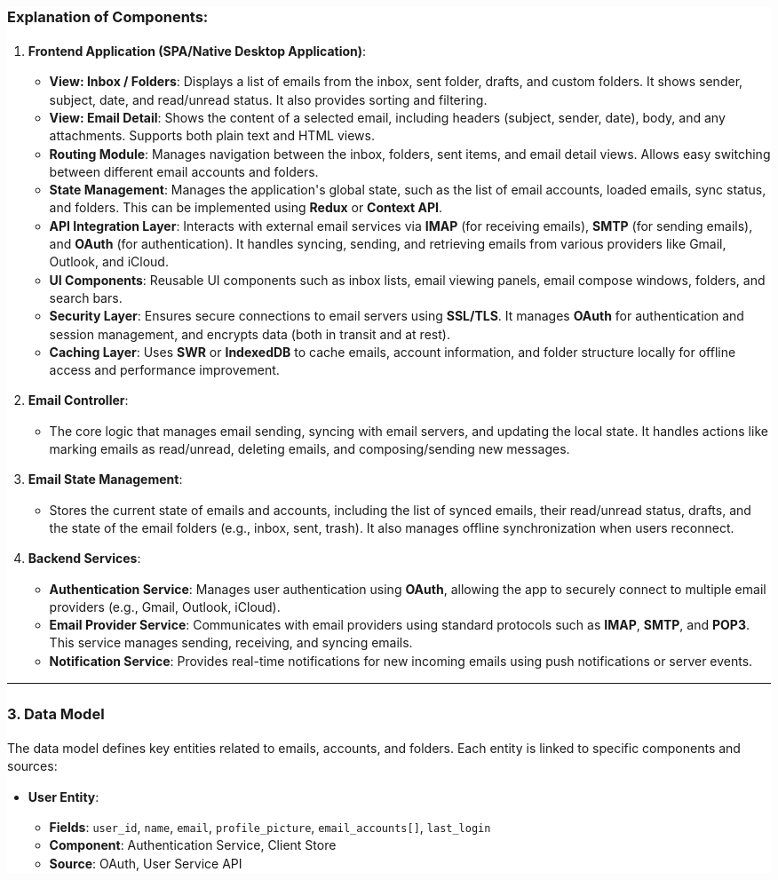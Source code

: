 
### **Explanation of Components:**

1. **Frontend Application (SPA/Native Desktop Application)**:

   - **View: Inbox / Folders**: Displays a list of emails from the inbox, sent folder, drafts, and custom folders. It shows sender, subject, date, and read/unread status. It also provides sorting and filtering.
   - **View: Email Detail**: Shows the content of a selected email, including headers (subject, sender, date), body, and any attachments. Supports both plain text and HTML views.
   - **Routing Module**: Manages navigation between the inbox, folders, sent items, and email detail views. Allows easy switching between different email accounts and folders.
   - **State Management**: Manages the application's global state, such as the list of email accounts, loaded emails, sync status, and folders. This can be implemented using **Redux** or **Context API**.
   - **API Integration Layer**: Interacts with external email services via **IMAP** (for receiving emails), **SMTP** (for sending emails), and **OAuth** (for authentication). It handles syncing, sending, and retrieving emails from various providers like Gmail, Outlook, and iCloud.
   - **UI Components**: Reusable UI components such as inbox lists, email viewing panels, email compose windows, folders, and search bars.
   - **Security Layer**: Ensures secure connections to email servers using **SSL/TLS**. It manages **OAuth** for authentication and session management, and encrypts data (both in transit and at rest).
   - **Caching Layer**: Uses **SWR** or **IndexedDB** to cache emails, account information, and folder structure locally for offline access and performance improvement.

2. **Email Controller**:

   - The core logic that manages email sending, syncing with email servers, and updating the local state. It handles actions like marking emails as read/unread, deleting emails, and composing/sending new messages.

3. **Email State Management**:

   - Stores the current state of emails and accounts, including the list of synced emails, their read/unread status, drafts, and the state of the email folders (e.g., inbox, sent, trash). It also manages offline synchronization when users reconnect.

4. **Backend Services**:
   - **Authentication Service**: Manages user authentication using **OAuth**, allowing the app to securely connect to multiple email providers (e.g., Gmail, Outlook, iCloud).
   - **Email Provider Service**: Communicates with email providers using standard protocols such as **IMAP**, **SMTP**, and **POP3**. This service manages sending, receiving, and syncing emails.
   - **Notification Service**: Provides real-time notifications for new incoming emails using push notifications or server events.

---

### **3. Data Model**

The data model defines key entities related to emails, accounts, and folders. Each entity is linked to specific components and sources:

- **User Entity**:

  - **Fields**: `user_id`, `name`, `email`, `profile_picture`, `email_accounts[]`, `last_login`
  - **Component**: Authentication Service, Client Store
  - **Source**: OAuth, User Service API
